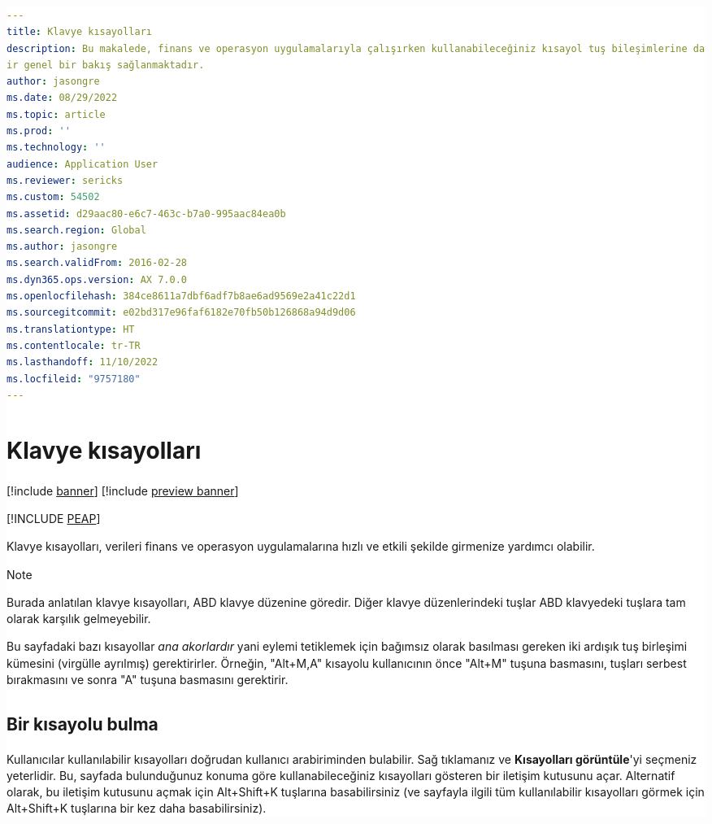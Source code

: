 ```yaml
---
title: Klavye kısayolları
description: Bu makalede, finans ve operasyon uygulamalarıyla çalışırken kullanabileceğiniz kısayol tuş bileşimlerine dair genel bir bakış sağlanmaktadır.
author: jasongre
ms.date: 08/29/2022
ms.topic: article
ms.prod: ''
ms.technology: ''
audience: Application User
ms.reviewer: sericks
ms.custom: 54502
ms.assetid: d29aac80-e6c7-463c-b7a0-995aac84ea0b
ms.search.region: Global
ms.author: jasongre
ms.search.validFrom: 2016-02-28
ms.dyn365.ops.version: AX 7.0.0
ms.openlocfilehash: 384ce8611a7dbf6adf7b8ae6ad9569e2a41c22d1
ms.sourcegitcommit: e02bd317e96faf6182e70fb50b126868a94d9d06
ms.translationtype: HT
ms.contentlocale: tr-TR
ms.lasthandoff: 11/10/2022
ms.locfileid: "9757180"
---
```

# <a name="keyboard-shortcuts"></a>Klavye kısayolları

[!include [banner](../includes/banner.md)]
[!include [preview banner](../includes/preview-banner.md)]

[!INCLUDE [PEAP](../../../includes/peap-1.md)]

Klavye kısayolları, verileri finans ve operasyon uygulamalarına hızlı ve etkili şekilde girmenize yardımcı olabilir. 

> [!NOTE]
> Burada anlatılan klavye kısayolları, ABD klavye düzenine göredir. Diğer klavye düzenlerindeki tuşlar ABD klavyedeki tuşlara tam olarak karşılık gelmeyebilir.

Bu sayfadaki bazı kısayollar *ana akorlardır* yani eylemi tetiklemek için bağımsız olarak basılması gereken iki ardışık tuş birleşimi kümesini (virgülle ayrılmış) gerektirirler. Örneğin, "Alt+M,A" kısayolu kullanıcının önce "Alt+M" tuşuna basmasını, tuşları serbest bırakmasını ve sonra "A" tuşuna basmasını gerektirir. 

## <a name="finding-a-shortcut"></a>Bir kısayolu bulma

Kullanıcılar kullanılabilir kısayolları doğrudan kullanıcı arabiriminden bulabilir. Sağ tıklamanız ve **Kısayolları görüntüle**'yi seçmeniz yeterlidir. Bu, sayfada bulunduğunuz konuma göre kullanabileceğiniz kısayolları gösteren bir iletişim kutusunu açar. Alternatif olarak, bu iletişim kutusunu açmak için Alt+Shift+K tuşlarına basabilirsiniz (ve sayfayla ilgili tüm kullanılabilir kısayolları görmek için Alt+Shift+K tuşlarına bir kez daha basabilirsiniz).    
